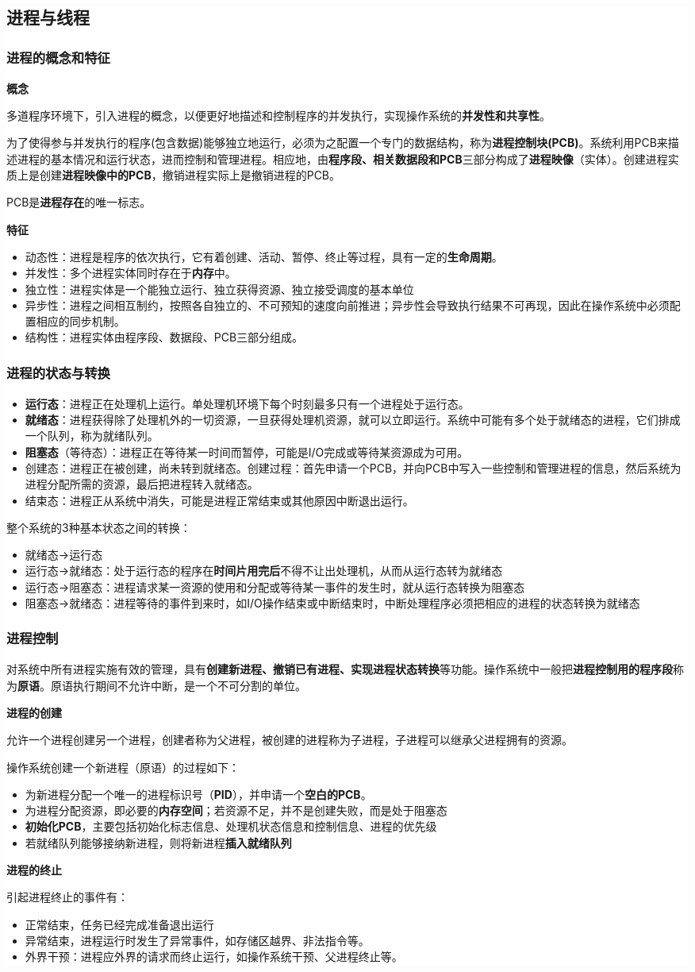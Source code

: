 ## 进程与线程

### 进程的概念和特征

**概念**

多道程序环境下，引入进程的概念，以便更好地描述和控制程序的并发执行，实现操作系统的**并发性和共享性**。

为了使得参与并发执行的程序(包含数据)能够独立地运行，必须为之配置一个专门的数据结构，称为**进程控制块(PCB)**。系统利用PCB来描述进程的基本情况和运行状态，进而控制和管理进程。相应地，由**程序段、相关数据段和PCB**三部分构成了**进程映像**（实体）。创建进程实质上是创建**进程映像中的PCB**，撤销进程实际上是撤销进程的PCB。

PCB是**进程存在**的唯一标志。

**特征**

* 动态性：进程是程序的依次执行，它有着创建、活动、暂停、终止等过程，具有一定的**生命周期**。
* 并发性：多个进程实体同时存在于**内存**中。
* 独立性：进程实体是一个能独立运行、独立获得资源、独立接受调度的基本单位
* 异步性：进程之间相互制约，按照各自独立的、不可预知的速度向前推进；异步性会导致执行结果不可再现，因此在操作系统中必须配置相应的同步机制。
* 结构性：进程实体由程序段、数据段、PCB三部分组成。

### 进程的状态与转换

* **运行态**：进程正在处理机上运行。单处理机环境下每个时刻最多只有一个进程处于运行态。
* **就绪态**：进程获得除了处理机外的一切资源，一旦获得处理机资源，就可以立即运行。系统中可能有多个处于就绪态的进程，它们排成一个队列，称为就绪队列。
* **阻塞态**（等待态）：进程正在等待某一时间而暂停，可能是I/O完成或等待某资源成为可用。
* 创建态：进程正在被创建，尚未转到就绪态。创建过程：首先申请一个PCB，并向PCB中写入一些控制和管理进程的信息，然后系统为进程分配所需的资源，最后把进程转入就绪态。
* 结束态：进程正从系统中消失，可能是进程正常结束或其他原因中断退出运行。

整个系统的3种基本状态之间的转换：

* 就绪态$\rightarrow$运行态
* 运行态$\rightarrow$就绪态：处于运行态的程序在**时间片用完后**不得不让出处理机，从而从运行态转为就绪态
* 运行态$\rightarrow$阻塞态：进程请求某一资源的使用和分配或等待某一事件的发生时，就从运行态转换为阻塞态
* 阻塞态$\rightarrow$就绪态：进程等待的事件到来时，如I/O操作结束或中断结束时，中断处理程序必须把相应的进程的状态转换为就绪态

### 进程控制

对系统中所有进程实施有效的管理，具有**创建新进程、撤销已有进程、实现进程状态转换**等功能。操作系统中一般把**进程控制用的程序段**称为**原语**。原语执行期间不允许中断，是一个不可分割的单位。

**进程的创建**

允许一个进程创建另一个进程，创建者称为父进程，被创建的进程称为子进程，子进程可以继承父进程拥有的资源。

操作系统创建一个新进程（原语）的过程如下：

* 为新进程分配一个唯一的进程标识号（**PID**），并申请一个**空白的PCB**。
* 为进程分配资源，即必要的**内存空间**；若资源不足，并不是创建失败，而是处于阻塞态
* **初始化PCB**，主要包括初始化标志信息、处理机状态信息和控制信息、进程的优先级
* 若就绪队列能够接纳新进程，则将新进程**插入就绪队列**

**进程的终止**

引起进程终止的事件有：

* 正常结束，任务已经完成准备退出运行
* 异常结束，进程运行时发生了异常事件，如存储区越界、非法指令等。
* 外界干预：进程应外界的请求而终止运行，如操作系统干预、父进程终止等。
